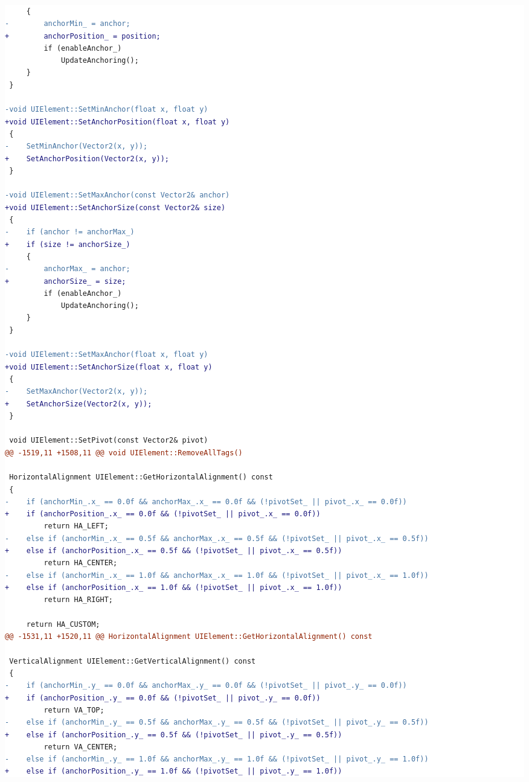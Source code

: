 ```patch
     {
-        anchorMin_ = anchor;
+        anchorPosition_ = position;
         if (enableAnchor_)
             UpdateAnchoring();
     }
 }
 
-void UIElement::SetMinAnchor(float x, float y)
+void UIElement::SetAnchorPosition(float x, float y)
 {
-    SetMinAnchor(Vector2(x, y));
+    SetAnchorPosition(Vector2(x, y));
 }
 
-void UIElement::SetMaxAnchor(const Vector2& anchor)
+void UIElement::SetAnchorSize(const Vector2& size)
 {
-    if (anchor != anchorMax_)
+    if (size != anchorSize_)
     {
-        anchorMax_ = anchor;
+        anchorSize_ = size;
         if (enableAnchor_)
             UpdateAnchoring();
     }
 }
 
-void UIElement::SetMaxAnchor(float x, float y)
+void UIElement::SetAnchorSize(float x, float y)
 {
-    SetMaxAnchor(Vector2(x, y));
+    SetAnchorSize(Vector2(x, y));
 }
 
 void UIElement::SetPivot(const Vector2& pivot)
@@ -1519,11 +1508,11 @@ void UIElement::RemoveAllTags()
 
 HorizontalAlignment UIElement::GetHorizontalAlignment() const
 {
-    if (anchorMin_.x_ == 0.0f && anchorMax_.x_ == 0.0f && (!pivotSet_ || pivot_.x_ == 0.0f))
+    if (anchorPosition_.x_ == 0.0f && (!pivotSet_ || pivot_.x_ == 0.0f))
         return HA_LEFT;
-    else if (anchorMin_.x_ == 0.5f && anchorMax_.x_ == 0.5f && (!pivotSet_ || pivot_.x_ == 0.5f))
+    else if (anchorPosition_.x_ == 0.5f && (!pivotSet_ || pivot_.x_ == 0.5f))
         return HA_CENTER;
-    else if (anchorMin_.x_ == 1.0f && anchorMax_.x_ == 1.0f && (!pivotSet_ || pivot_.x_ == 1.0f))
+    else if (anchorPosition_.x_ == 1.0f && (!pivotSet_ || pivot_.x_ == 1.0f))
         return HA_RIGHT;
 
     return HA_CUSTOM;
@@ -1531,11 +1520,11 @@ HorizontalAlignment UIElement::GetHorizontalAlignment() const
 
 VerticalAlignment UIElement::GetVerticalAlignment() const
 {
-    if (anchorMin_.y_ == 0.0f && anchorMax_.y_ == 0.0f && (!pivotSet_ || pivot_.y_ == 0.0f))
+    if (anchorPosition_.y_ == 0.0f && (!pivotSet_ || pivot_.y_ == 0.0f))
         return VA_TOP;
-    else if (anchorMin_.y_ == 0.5f && anchorMax_.y_ == 0.5f && (!pivotSet_ || pivot_.y_ == 0.5f))
+    else if (anchorPosition_.y_ == 0.5f && (!pivotSet_ || pivot_.y_ == 0.5f))
         return VA_CENTER;
-    else if (anchorMin_.y_ == 1.0f && anchorMax_.y_ == 1.0f && (!pivotSet_ || pivot_.y_ == 1.0f))
+    else if (anchorPosition_.y_ == 1.0f && (!pivotSet_ || pivot_.y_ == 1.0f))
```